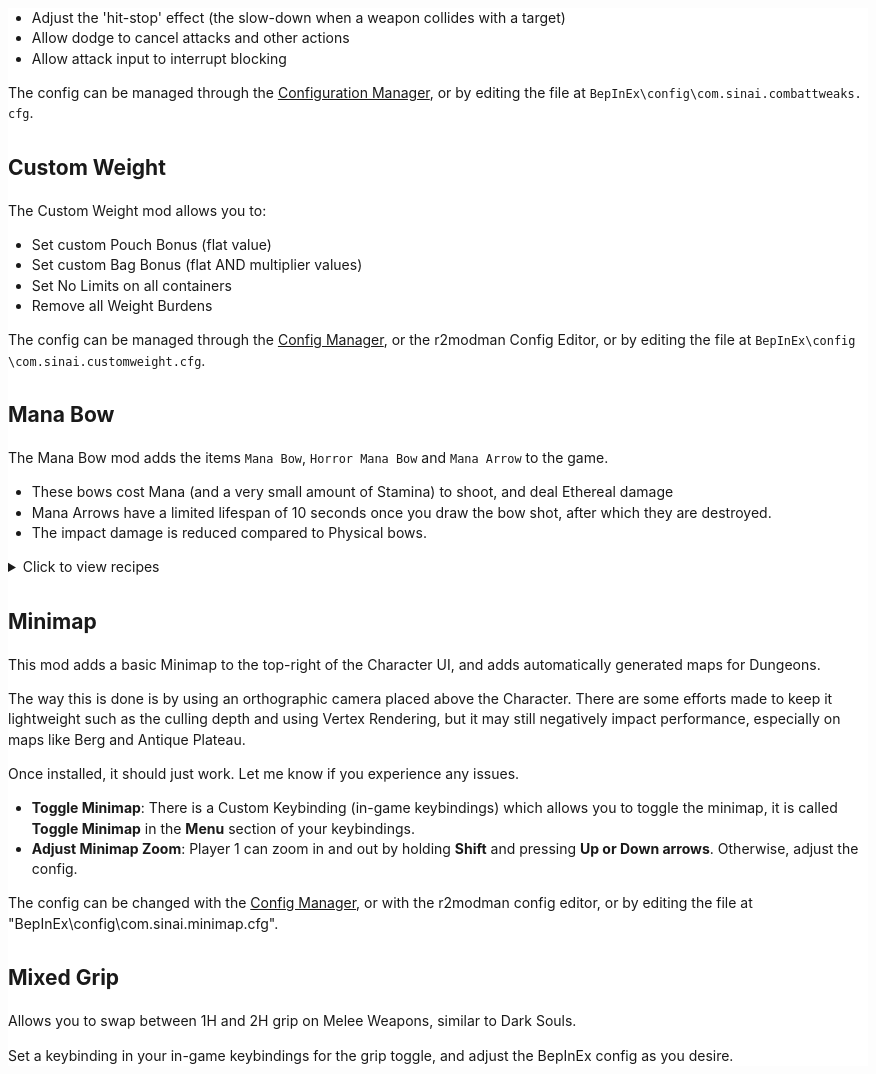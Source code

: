 * Adjust the 'hit-stop' effect (the slow-down when a weapon collides with a target)
* Allow dodge to cancel attacks and other actions
* Allow attack input to interrupt blocking

The config can be managed through the [Configuration Manager](https://github.com/Mefino/BepInEx.ConfigurationManager), or by editing the file at `BepInEx\config\com.sinai.combattweaks.cfg`.

## Custom Weight

The Custom Weight mod allows you to:

* Set custom Pouch Bonus (flat value)
* Set custom Bag Bonus (flat AND multiplier values)
* Set No Limits on all containers
* Remove all Weight Burdens

The config can be managed through the [Config Manager](https://outward.thunderstore.io/package/Mefino/Outward_Config_Manager/), or the r2modman Config Editor, or by editing the file at `BepInEx\config\com.sinai.customweight.cfg`.

## Mana Bow
The Mana Bow mod adds the items `Mana Bow`, `Horror Mana Bow` and `Mana Arrow` to the game.

* These bows cost Mana (and a very small amount of Stamina) to shoot, and deal Ethereal damage
* Mana Arrows have a limited lifespan of 10 seconds once you draw the bow shot, after which they are destroyed.
* The impact damage is reduced compared to Physical bows.

<details><summary>Click to view recipes</summary></details>

## Minimap

This mod adds a basic Minimap to the top-right of the Character UI, and adds automatically generated maps for Dungeons.

The way this is done is by using an orthographic camera placed above the Character. There are some efforts made to keep it lightweight such as the culling depth and using Vertex Rendering, but it may still negatively impact performance, especially on maps like Berg and Antique Plateau.

Once installed, it should just work. Let me know if you experience any issues.

* **Toggle Minimap**: There is a Custom Keybinding (in-game keybindings) which allows you to toggle the minimap, it is called **Toggle Minimap** in the **Menu** section of your keybindings.
* **Adjust Minimap Zoom**: Player 1 can zoom in and out by holding **Shift** and pressing **Up or Down arrows**. Otherwise, adjust the config.

The config can be changed with the [Config Manager﻿](https://outward.thunderstore.io/package/Mefino/Outward_Config_Manager/), or with the r2modman config editor, or by editing the file at "BepInEx\config\com.sinai.minimap.cfg".

## Mixed Grip
Allows you to swap between 1H and 2H grip on Melee Weapons, similar to Dark Souls.

Set a keybinding in your in-game keybindings for the grip toggle, and adjust the BepInEx config as you desire.
